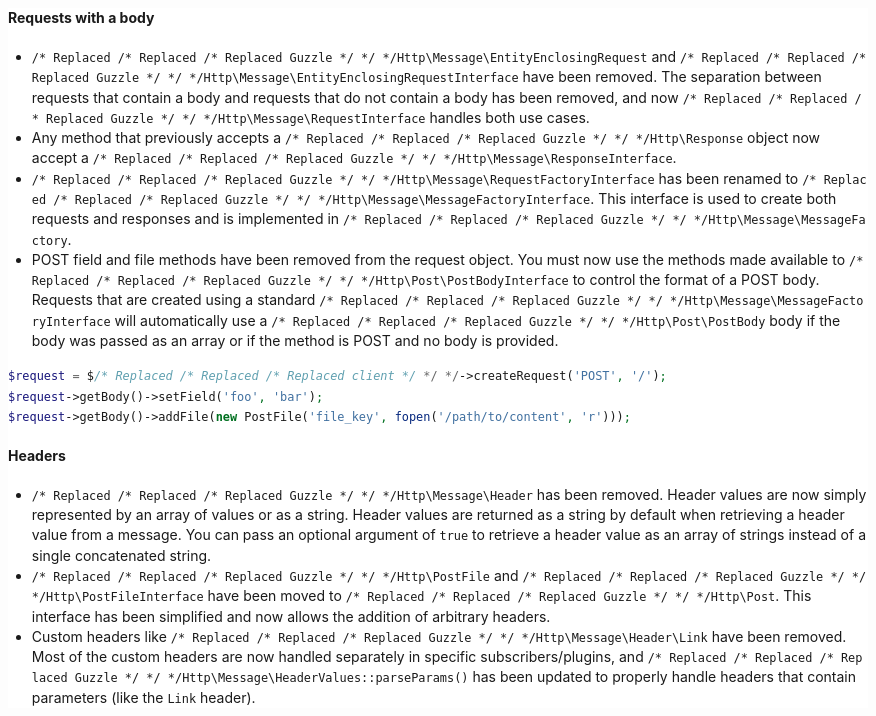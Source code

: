 #### Requests with a body

- `/* Replaced /* Replaced /* Replaced Guzzle */ */ */Http\Message\EntityEnclosingRequest` and
  `/* Replaced /* Replaced /* Replaced Guzzle */ */ */Http\Message\EntityEnclosingRequestInterface` have been removed. The
  separation between requests that contain a body and requests that do not
  contain a body has been removed, and now `/* Replaced /* Replaced /* Replaced Guzzle */ */ */Http\Message\RequestInterface`
  handles both use cases.
- Any method that previously accepts a `/* Replaced /* Replaced /* Replaced Guzzle */ */ */Http\Response` object now accept a
  `/* Replaced /* Replaced /* Replaced Guzzle */ */ */Http\Message\ResponseInterface`.
- `/* Replaced /* Replaced /* Replaced Guzzle */ */ */Http\Message\RequestFactoryInterface` has been renamed to
  `/* Replaced /* Replaced /* Replaced Guzzle */ */ */Http\Message\MessageFactoryInterface`. This interface is used to create
  both requests and responses and is implemented in
  `/* Replaced /* Replaced /* Replaced Guzzle */ */ */Http\Message\MessageFactory`.
- POST field and file methods have been removed from the request object. You
  must now use the methods made available to `/* Replaced /* Replaced /* Replaced Guzzle */ */ */Http\Post\PostBodyInterface`
  to control the format of a POST body. Requests that are created using a
  standard `/* Replaced /* Replaced /* Replaced Guzzle */ */ */Http\Message\MessageFactoryInterface` will automatically use
  a `/* Replaced /* Replaced /* Replaced Guzzle */ */ */Http\Post\PostBody` body if the body was passed as an array or if
  the method is POST and no body is provided.

```php
$request = $/* Replaced /* Replaced /* Replaced client */ */ */->createRequest('POST', '/');
$request->getBody()->setField('foo', 'bar');
$request->getBody()->addFile(new PostFile('file_key', fopen('/path/to/content', 'r')));
```

#### Headers

- `/* Replaced /* Replaced /* Replaced Guzzle */ */ */Http\Message\Header` has been removed. Header values are now simply
  represented by an array of values or as a string. Header values are returned
  as a string by default when retrieving a header value from a message. You can
  pass an optional argument of `true` to retrieve a header value as an array
  of strings instead of a single concatenated string.
- `/* Replaced /* Replaced /* Replaced Guzzle */ */ */Http\PostFile` and `/* Replaced /* Replaced /* Replaced Guzzle */ */ */Http\PostFileInterface` have been moved to
  `/* Replaced /* Replaced /* Replaced Guzzle */ */ */Http\Post`. This interface has been simplified and now allows the
  addition of arbitrary headers.
- Custom headers like `/* Replaced /* Replaced /* Replaced Guzzle */ */ */Http\Message\Header\Link` have been removed. Most
  of the custom headers are now handled separately in specific
  subscribers/plugins, and `/* Replaced /* Replaced /* Replaced Guzzle */ */ */Http\Message\HeaderValues::parseParams()` has
  been updated to properly handle headers that contain parameters (like the
  `Link` header).
